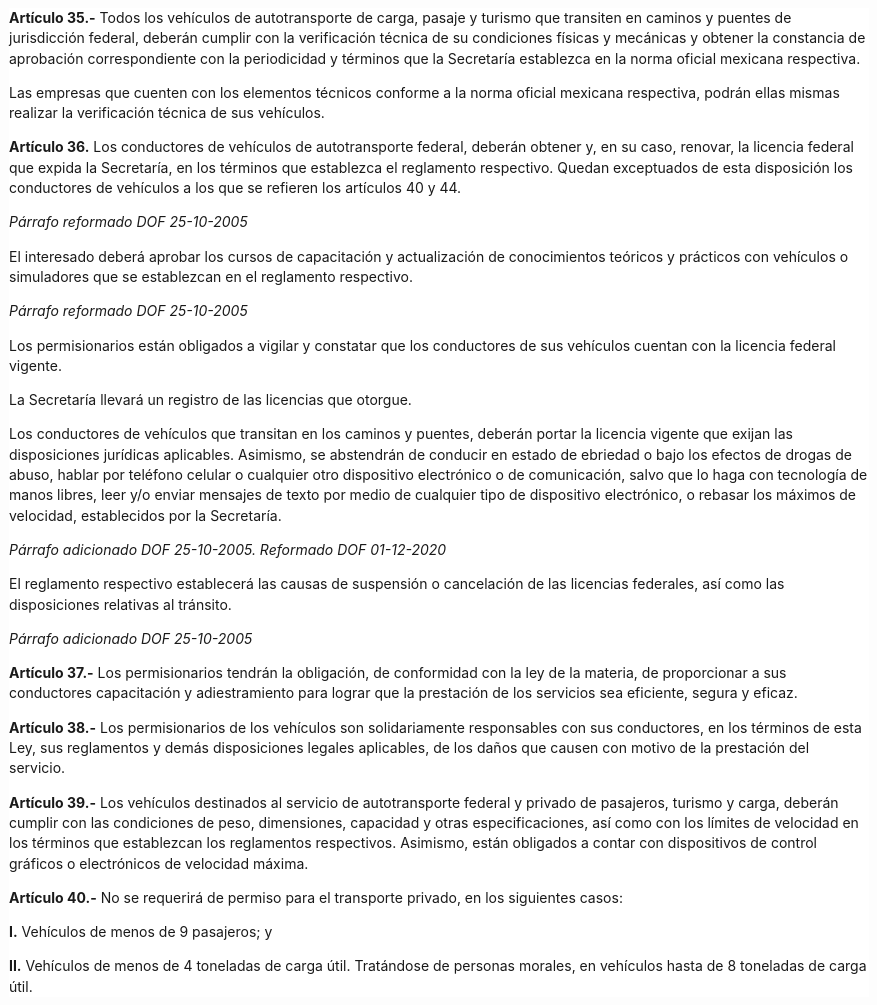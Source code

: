 **Artículo 35.-** Todos los vehículos de autotransporte de carga, pasaje y turismo que transiten en caminos y puentes de jurisdicción federal, deberán cumplir con la verificación técnica de su condiciones físicas y mecánicas y obtener la constancia de aprobación correspondiente con la periodicidad y términos que la Secretaría establezca en la norma oficial mexicana respectiva.

Las empresas que cuenten con los elementos técnicos conforme a la norma oficial mexicana respectiva, podrán ellas mismas realizar la verificación técnica de sus vehículos.

**Artículo 36.** Los conductores de vehículos de autotransporte federal, deberán obtener y, en su caso, renovar, la licencia federal que expida la Secretaría, en los términos que establezca el reglamento respectivo. Quedan exceptuados de esta disposición los conductores de vehículos a los que se refieren los artículos 40 y 44.

*Párrafo reformado DOF 25-10-2005*

El interesado deberá aprobar los cursos de capacitación y actualización de conocimientos teóricos y prácticos con vehículos o simuladores que se establezcan en el reglamento respectivo.

*Párrafo reformado DOF 25-10-2005*

Los permisionarios están obligados a vigilar y constatar que los conductores de sus vehículos cuentan con la licencia federal vigente.

La Secretaría llevará un registro de las licencias que otorgue.

Los conductores de vehículos que transitan en los caminos y puentes, deberán portar la licencia vigente que exijan las disposiciones jurídicas aplicables. Asimismo, se abstendrán de conducir en estado de ebriedad o bajo los efectos de drogas de abuso, hablar por teléfono celular o cualquier otro dispositivo electrónico o de comunicación, salvo que lo haga con tecnología de manos libres, leer y/o enviar mensajes de texto por medio de cualquier tipo de dispositivo electrónico, o rebasar los máximos de velocidad, establecidos por la Secretaría.

*Párrafo adicionado DOF 25-10-2005. Reformado DOF 01-12-2020*

El reglamento respectivo establecerá las causas de suspensión o cancelación de las licencias federales, así como las disposiciones relativas al tránsito.

*Párrafo adicionado DOF 25-10-2005*

**Artículo 37.-** Los permisionarios tendrán la obligación, de conformidad con la ley de la materia, de proporcionar a sus conductores capacitación y adiestramiento para lograr que la prestación de los servicios sea eficiente, segura y eficaz.

**Artículo 38.-** Los permisionarios de los vehículos son solidariamente responsables con sus conductores, en los términos de esta Ley, sus reglamentos y demás disposiciones legales aplicables, de los daños que causen con motivo de la prestación del servicio.

**Artículo 39.-** Los vehículos destinados al servicio de autotransporte federal y privado de pasajeros, turismo y carga, deberán cumplir con las condiciones de peso, dimensiones, capacidad y otras especificaciones, así como con los límites de velocidad en los términos que establezcan los reglamentos respectivos. Asimismo, están obligados a contar con dispositivos de control gráficos o electrónicos de velocidad máxima.

**Artículo 40.-** No se requerirá de permiso para el transporte privado, en los siguientes casos:

**I.** Vehículos de menos de 9 pasajeros; y

**II.** Vehículos de menos de 4 toneladas de carga útil. Tratándose de personas morales, en vehículos hasta de 8 toneladas de carga útil.
